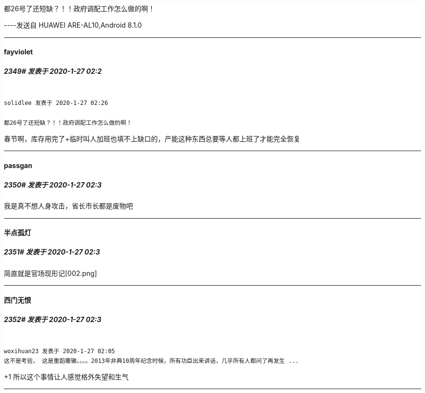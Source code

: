 
都26号了还短缺？！！政府调配工作怎么做的啊！

----发送自 HUAWEI ARE-AL10,Android 8.1.0


-----

####  fayviolet
##### 2349#       发表于 2020-1-27 02:2


```

solidlee 发表于 2020-1-27 02:26

都26号了还短缺？！！政府调配工作怎么做的啊！

```


春节啊，库存用完了+临时叫人加班也填不上缺口的，产能这种东西总要等人都上班了才能完全恢复


-----

####  passgan
##### 2350#       发表于 2020-1-27 02:3


我是真不想人身攻击，省长市长都是废物吧


-----

####  半点孤灯
##### 2351#       发表于 2020-1-27 02:3


简直就是官场现形记[002.png]


-----

####  西门无恨
##### 2352#       发表于 2020-1-27 02:3


```

woxihuan23 发表于 2020-1-27 02:05
这不是考验， 这是重蹈覆辙。。。。2013年非典10周年纪念时候，所有功臣出来讲话，几乎所有人都问了再发生 ...

```


+1 所以这个事情让人感觉格外失望和生气


-----

